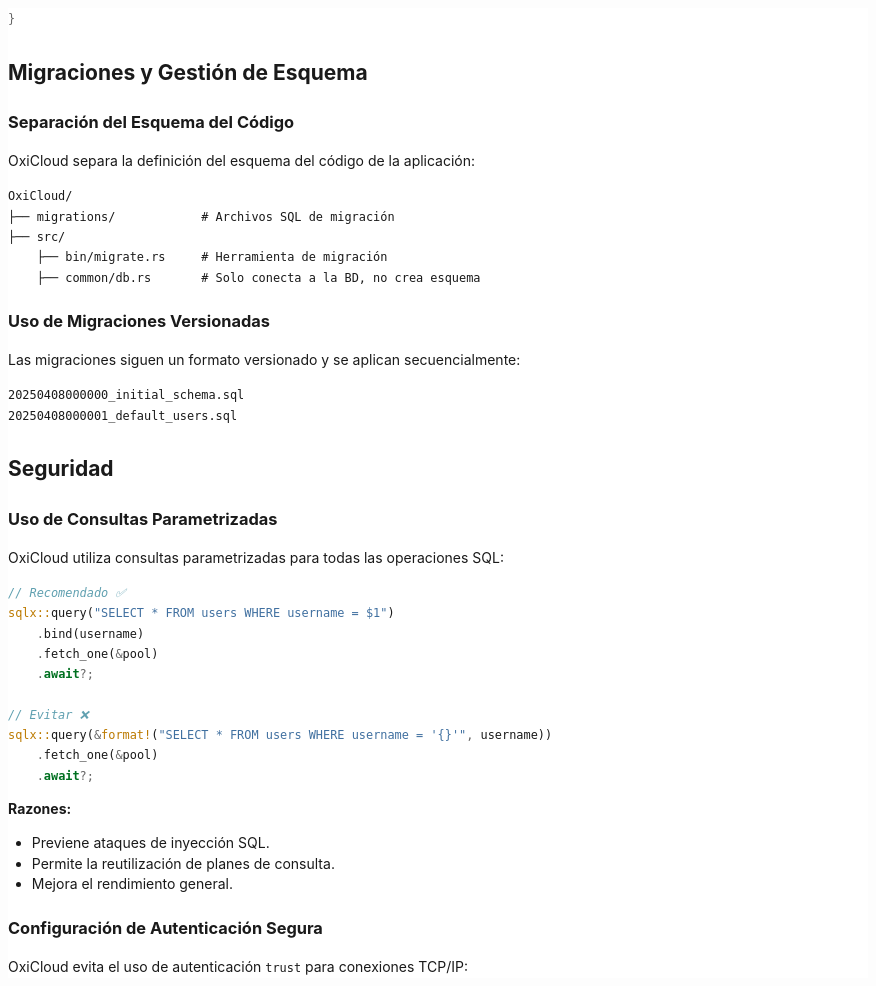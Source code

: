 ```rust
}
```

## Migraciones y Gestión de Esquema

### Separación del Esquema del Código

OxiCloud separa la definición del esquema del código de la aplicación:

```
OxiCloud/
├── migrations/            # Archivos SQL de migración
├── src/
    ├── bin/migrate.rs     # Herramienta de migración
    ├── common/db.rs       # Solo conecta a la BD, no crea esquema
```

### Uso de Migraciones Versionadas

Las migraciones siguen un formato versionado y se aplican secuencialmente:

```
20250408000000_initial_schema.sql
20250408000001_default_users.sql
```

## Seguridad

### Uso de Consultas Parametrizadas

OxiCloud utiliza consultas parametrizadas para todas las operaciones SQL:

```rust
// Recomendado ✅
sqlx::query("SELECT * FROM users WHERE username = $1")
    .bind(username)
    .fetch_one(&pool)
    .await?;

// Evitar ❌
sqlx::query(&format!("SELECT * FROM users WHERE username = '{}'", username))
    .fetch_one(&pool)
    .await?;
```

**Razones:**
- Previene ataques de inyección SQL.
- Permite la reutilización de planes de consulta.
- Mejora el rendimiento general.

### Configuración de Autenticación Segura

OxiCloud evita el uso de autenticación `trust` para conexiones TCP/IP:
